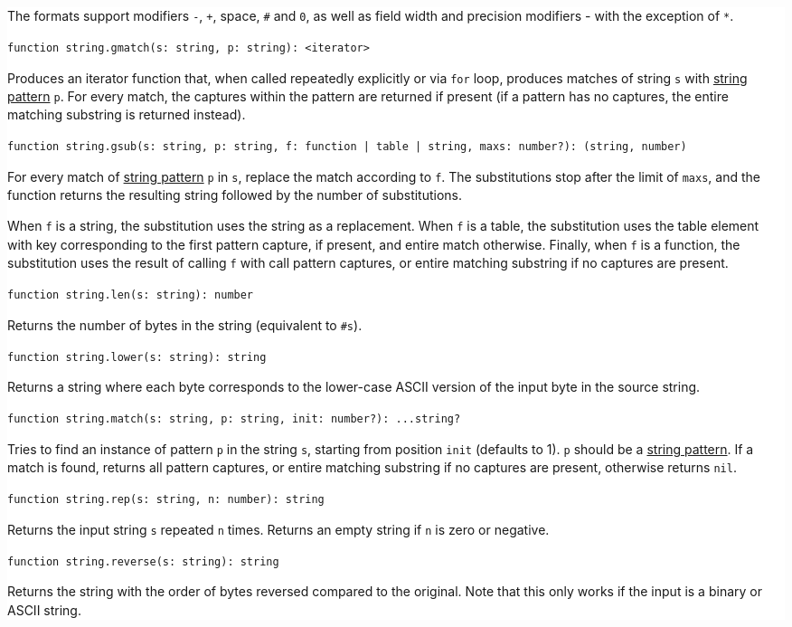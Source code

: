 The formats support modifiers `-`, `+`, space, `#` and `0`, as well as field width and precision modifiers - with the exception of `*`.

```
function string.gmatch(s: string, p: string): <iterator>
```

Produces an iterator function that, when called repeatedly explicitly or via `for` loop, produces matches of string `s` with [string pattern](https://www.lua.org/manual/5.3/manual.html#6.4.1) `p`. For every match, the captures within the pattern are returned if present (if a pattern has no captures, the entire matching substring is returned instead).

```
function string.gsub(s: string, p: string, f: function | table | string, maxs: number?): (string, number)
```

For every match of [string pattern](https://www.lua.org/manual/5.3/manual.html#6.4.1) `p` in `s`, replace the match according to `f`. The substitutions stop after the limit of `maxs`, and the function returns the resulting string followed by the number of substitutions.

When `f` is a string, the substitution uses the string as a replacement. When `f` is a table, the substitution uses the table element with key corresponding to the first pattern capture, if present, and entire match otherwise. Finally, when `f` is a function, the substitution uses the result of calling `f` with call pattern captures, or entire matching substring if no captures are present.

```
function string.len(s: string): number
```

Returns the number of bytes in the string (equivalent to `#s`).

```
function string.lower(s: string): string
```

Returns a string where each byte corresponds to the lower-case ASCII version of the input byte in the source string.

```
function string.match(s: string, p: string, init: number?): ...string?
```

Tries to find an instance of pattern `p` in the string `s`, starting from position `init` (defaults to 1). `p` should be a [string pattern](https://www.lua.org/manual/5.3/manual.html#6.4.1). If a match is found, returns all pattern captures, or entire matching substring if no captures are present, otherwise returns `nil`.

```
function string.rep(s: string, n: number): string
```

Returns the input string `s` repeated `n` times. Returns an empty string if `n` is zero or negative.

```
function string.reverse(s: string): string
```

Returns the string with the order of bytes reversed compared to the original. Note that this only works if the input is a binary or ASCII string.
